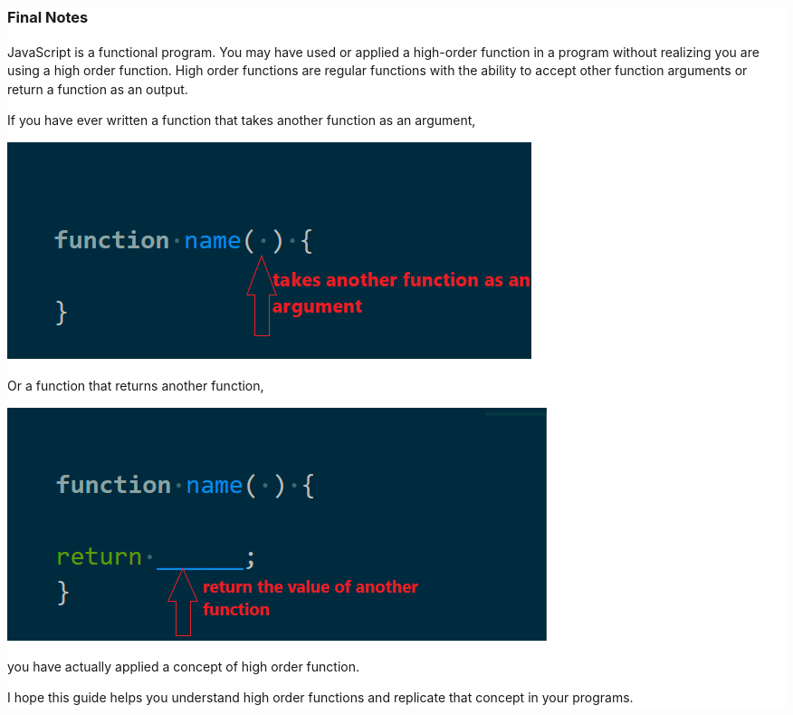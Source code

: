 ### Final Notes

JavaScript is a functional program. You may have used or applied a high-order function in a program without realizing you are using a high order function. High order functions are regular functions with the ability to accept other function arguments or return a function as an output.

If you have ever written a function that takes another function as an argument,

![image title](/articles/javascript-higher-order-functions/function-as-an-argument.png)

Or a function that returns another function,

![image title](/articles/javascript-higher-order-functions/value-of-another-function.png)

you have actually applied a concept of high order function.

I hope this guide helps you understand high order functions and replicate that concept in your programs.